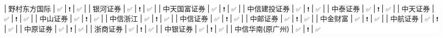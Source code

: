 | 野村东方国际    | `✅`   | `❗️` | `✅` |
| 银河证券      | `✅`   | `❗️` | `✅` |
| 中天国富证券    | `✅`   | `❗️` | `✅` |
| 中信建投证券    | `✅`   | `❗️` | `✅` |
| 中泰证券      | `✅`   | `❗️` | `✅` |
| 中天证券      | `✅`   | `❗️` | `✅` |
| 中山证券      | `✅`   | `❗️` | `✅` |
| 中信浙江      | `✅`   | `❗️` | `✅` |
| 中信证券      | `✅`   | `❗️` | `✅` |
| 中邮证券      | `✅`   | `❗️` | `✅` |
| 中金财富      | `✅`   | `❗️` | `✅` |
| 中航证券      | `✅`   | `❗️` | `✅` |
| 中原证券      | `✅`   | `❗️` | `✅` |
| 浙商证券      | `✅`   | `❗️` | `✅` |
| 中银证券      | `✅`   | `❗️` | `✅` |
| 中信华南(原广州) | `✅`   | `❗️` | `✅`